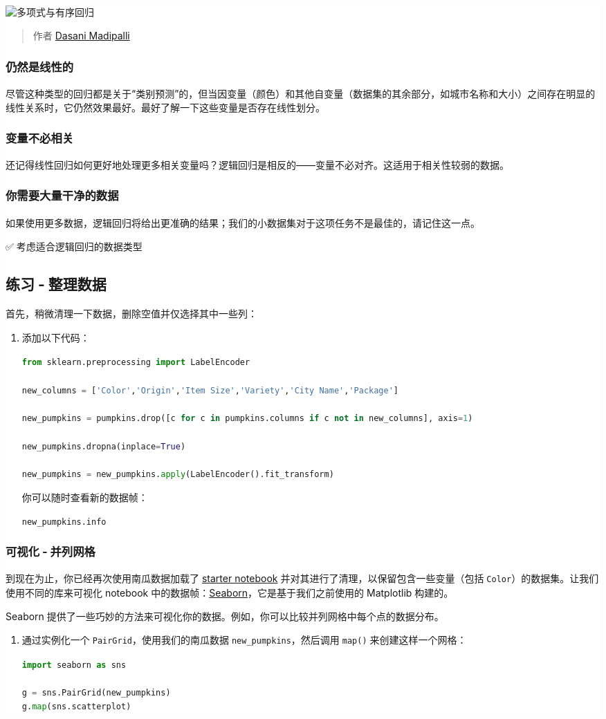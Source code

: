 ![多项式与有序回归](../images/multinomial-ordinal.png)
> 作者 [Dasani Madipalli](https://twitter.com/dasani_decoded)

### 仍然是线性的

尽管这种类型的回归都是关于“类别预测”的，但当因变量（颜色）和其他自变量（数据集的其余部分，如城市名称和大小）之间存在明显的线性关系时，它仍然效果最好。最好了解一下这些变量是否存在线性划分。

### 变量不必相关

还记得线性回归如何更好地处理更多相关变量吗？逻辑回归是相反的——变量不必对齐。这适用于相关性较弱的数据。

### 你需要大量干净的数据

如果使用更多数据，逻辑回归将给出更准确的结果；我们的小数据集对于这项任务不是最佳的，请记住这一点。

✅ 考虑适合逻辑回归的数据类型

## 练习 - 整理数据

首先，稍微清理一下数据，删除空值并仅选择其中一些列：

1. 添加以下代码：

    ```python
    from sklearn.preprocessing import LabelEncoder
    
    new_columns = ['Color','Origin','Item Size','Variety','City Name','Package']
    
    new_pumpkins = pumpkins.drop([c for c in pumpkins.columns if c not in new_columns], axis=1)
    
    new_pumpkins.dropna(inplace=True)
    
    new_pumpkins = new_pumpkins.apply(LabelEncoder().fit_transform)
    ```

    你可以随时查看新的数据帧：

    ```python
    new_pumpkins.info
    ```

### 可视化 - 并列网格

到现在为止，你已经再次使用南瓜数据加载了 [starter notebook](./notebook.ipynb) 并对其进行了清理，以保留包含一些变量（包括 `Color`）的数据集。让我们使用不同的库来可视化 notebook 中的数据帧：[Seaborn](https://seaborn.pydata.org/index.html)，它是基于我们之前使用的 Matplotlib 构建的。

Seaborn 提供了一些巧妙的方法来可视化你的数据。例如，你可以比较并列网格中每个点的数据分布。

1. 通过实例化一个 `PairGrid`，使用我们的南瓜数据 `new_pumpkins`，然后调用 `map()` 来创建这样一个网格：

    ```python
    import seaborn as sns
    
    g = sns.PairGrid(new_pumpkins)
    g.map(sns.scatterplot)
    ```
